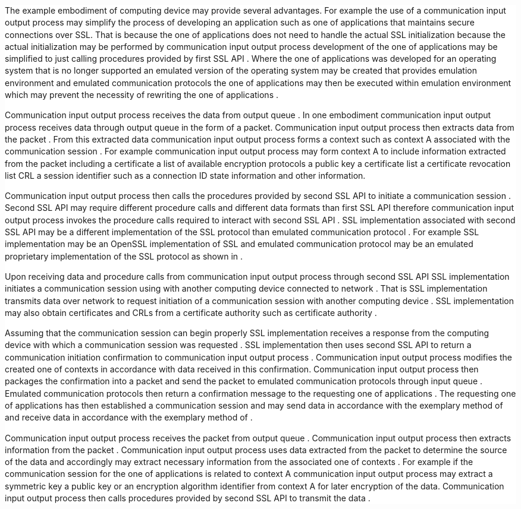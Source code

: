 The example embodiment of computing device may provide several advantages. For example the use of a communication input output process may simplify the process of developing an application such as one of applications that maintains secure connections over SSL. That is because the one of applications does not need to handle the actual SSL initialization because the actual initialization may be performed by communication input output process development of the one of applications may be simplified to just calling procedures provided by first SSL API . Where the one of applications was developed for an operating system that is no longer supported an emulated version of the operating system may be created that provides emulation environment and emulated communication protocols the one of applications may then be executed within emulation environment which may prevent the necessity of rewriting the one of applications .

Communication input output process receives the data from output queue . In one embodiment communication input output process receives data through output queue in the form of a packet. Communication input output process then extracts data from the packet . From this extracted data communication input output process forms a context such as context A associated with the communication session . For example communication input output process may form context A to include information extracted from the packet including a certificate a list of available encryption protocols a public key a certificate list a certificate revocation list CRL a session identifier such as a connection ID state information and other information.

Communication input output process then calls the procedures provided by second SSL API to initiate a communication session . Second SSL API may require different procedure calls and different data formats than first SSL API therefore communication input output process invokes the procedure calls required to interact with second SSL API . SSL implementation associated with second SSL API may be a different implementation of the SSL protocol than emulated communication protocol . For example SSL implementation may be an OpenSSL implementation of SSL and emulated communication protocol may be an emulated proprietary implementation of the SSL protocol as shown in .

Upon receiving data and procedure calls from communication input output process through second SSL API SSL implementation initiates a communication session using with another computing device connected to network . That is SSL implementation transmits data over network to request initiation of a communication session with another computing device . SSL implementation may also obtain certificates and CRLs from a certificate authority such as certificate authority .

Assuming that the communication session can begin properly SSL implementation receives a response from the computing device with which a communication session was requested . SSL implementation then uses second SSL API to return a communication initiation confirmation to communication input output process . Communication input output process modifies the created one of contexts in accordance with data received in this confirmation. Communication input output process then packages the confirmation into a packet and send the packet to emulated communication protocols through input queue . Emulated communication protocols then return a confirmation message to the requesting one of applications . The requesting one of applications has then established a communication session and may send data in accordance with the exemplary method of and receive data in accordance with the exemplary method of .

Communication input output process receives the packet from output queue . Communication input output process then extracts information from the packet . Communication input output process uses data extracted from the packet to determine the source of the data and accordingly may extract necessary information from the associated one of contexts . For example if the communication session for the one of applications is related to context A communication input output process may extract a symmetric key a public key or an encryption algorithm identifier from context A for later encryption of the data. Communication input output process then calls procedures provided by second SSL API to transmit the data .
